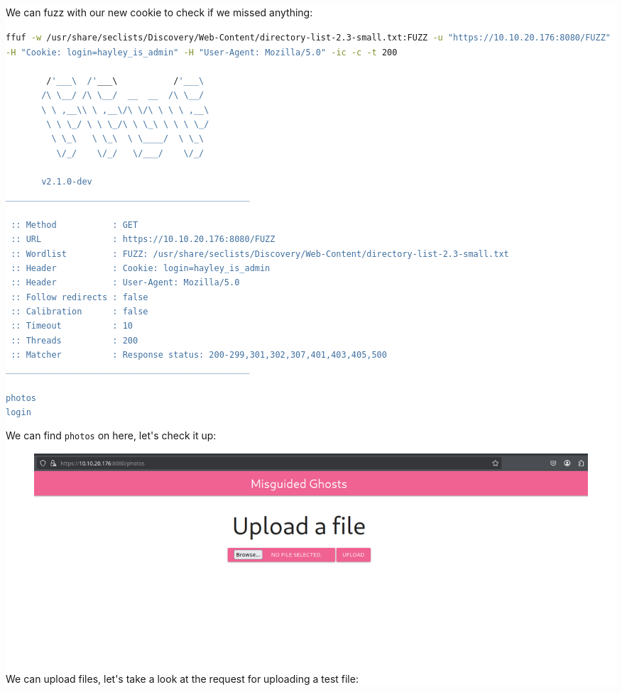 We can fuzz with our new cookie to check if we missed anything:

```bash
ffuf -w /usr/share/seclists/Discovery/Web-Content/directory-list-2.3-small.txt:FUZZ -u "https://10.10.20.176:8080/FUZZ" -H "Cookie: login=hayley_is_admin" -H "User-Agent: Mozilla/5.0" -ic -c -t 200

        /'___\  /'___\           /'___\
       /\ \__/ /\ \__/  __  __  /\ \__/
       \ \ ,__\\ \ ,__\/\ \/\ \ \ \ ,__\
        \ \ \_/ \ \ \_/\ \ \_\ \ \ \ \_/
         \ \_\   \ \_\  \ \____/  \ \_\
          \/_/    \/_/   \/___/    \/_/

       v2.1.0-dev
________________________________________________

 :: Method           : GET
 :: URL              : https://10.10.20.176:8080/FUZZ
 :: Wordlist         : FUZZ: /usr/share/seclists/Discovery/Web-Content/directory-list-2.3-small.txt
 :: Header           : Cookie: login=hayley_is_admin
 :: Header           : User-Agent: Mozilla/5.0
 :: Follow redirects : false
 :: Calibration      : false
 :: Timeout          : 10
 :: Threads          : 200
 :: Matcher          : Response status: 200-299,301,302,307,401,403,405,500
________________________________________________

photos
login
```

We can find `photos` on here, let's check it up:

<figure><img src="../../../.gitbook/assets/image (11).png" alt=""><figcaption></figcaption></figure>

We can upload files, let's take a look at the request for uploading a test file:
